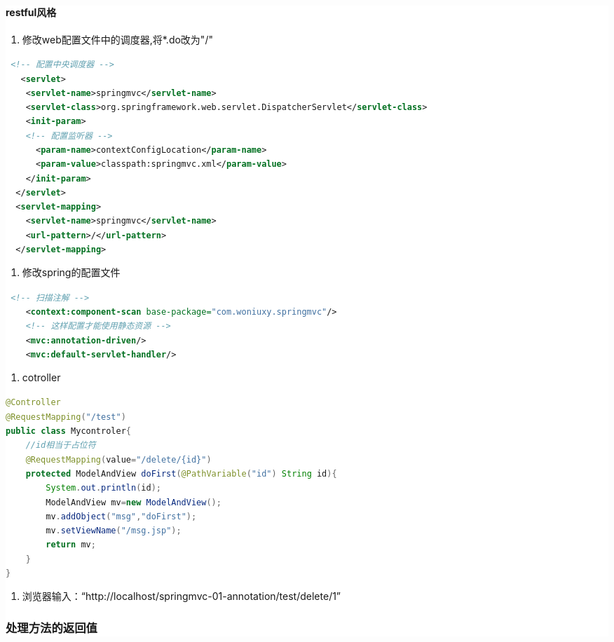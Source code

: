 #### restful风格

1. 修改web配置文件中的调度器,将*.do改为"/"

```xml
 <!-- 配置中央调度器 -->
   <servlet>
    <servlet-name>springmvc</servlet-name>
    <servlet-class>org.springframework.web.servlet.DispatcherServlet</servlet-class>
    <init-param>
    <!-- 配置监听器 -->
      <param-name>contextConfigLocation</param-name>
      <param-value>classpath:springmvc.xml</param-value>
    </init-param>
  </servlet>
  <servlet-mapping>
    <servlet-name>springmvc</servlet-name>
    <url-pattern>/</url-pattern>
  </servlet-mapping>

```

1. 修改spring的配置文件

```xml
 <!-- 扫描注解 -->
	<context:component-scan base-package="com.woniuxy.springmvc"/>
	<!-- 这样配置才能使用静态资源 -->
	<mvc:annotation-driven/>
	<mvc:default-servlet-handler/>

```

1. cotroller

```java
@Controller
@RequestMapping("/test")
public class Mycontroler{
    //id相当于占位符
	@RequestMapping(value="/delete/{id}")
	protected ModelAndView doFirst(@PathVariable("id") String id){
		System.out.println(id);
		ModelAndView mv=new ModelAndView();
		mv.addObject("msg","doFirst");
		mv.setViewName("/msg.jsp");
		return mv;
	}
}

```

1. 浏览器输入：“http://localhost/springmvc-01-annotation/test/delete/1”

### 处理方法的返回值
